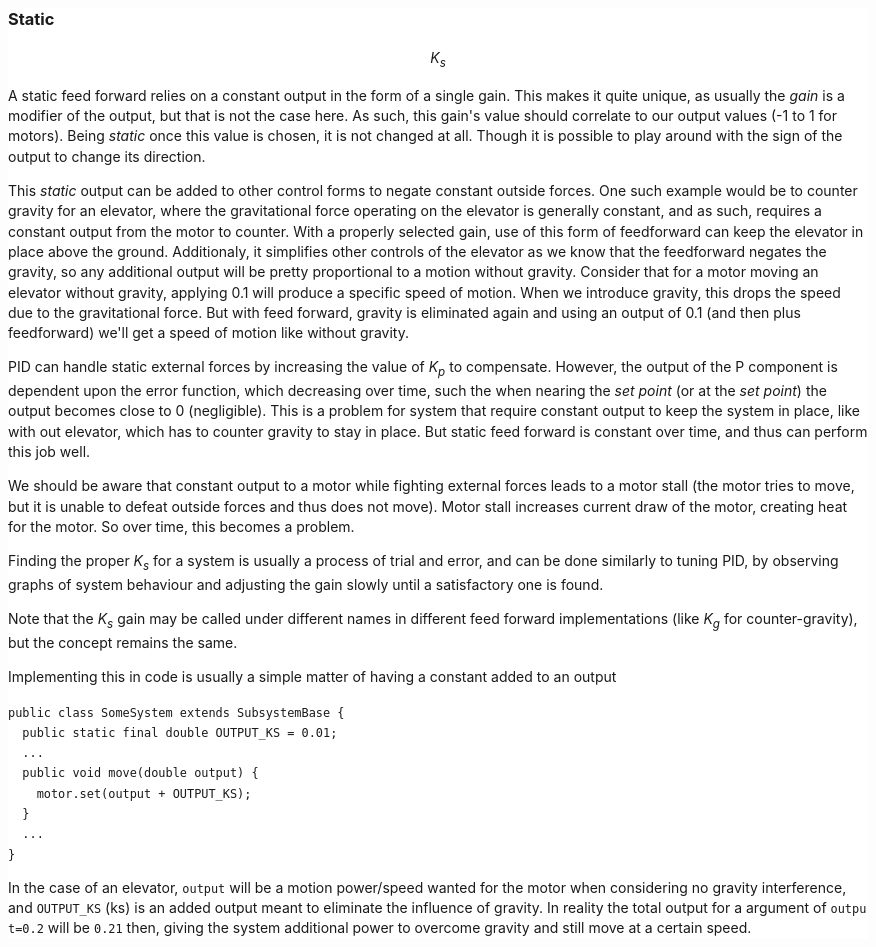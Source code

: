 ### Static

$$K_s$$

A static feed forward relies on a constant output in the form of a single gain. This makes it quite unique, as usually the _gain_ is a modifier of the output, but that is not the case here. As such, this gain's value should correlate to our output values (-1 to 1 for motors). Being _static_ once this value is chosen, it is not changed at all. Though it is possible to play around with the sign of the output to change its direction.

This _static_ output can be added to other control forms to negate constant outside forces. One such example would be to counter gravity for an elevator, where the gravitational force operating on the elevator is generally constant, and as such, requires a constant output from the motor to counter. With a properly selected gain, use of this form of feedforward can keep the elevator in place above the ground. Additionaly, it simplifies other controls of the elevator as we know that the feedforward negates the gravity, so any additional output will be pretty proportional to a motion without gravity. Consider that for a motor moving an elevator without gravity, applying 0.1 will produce a specific speed of motion. When we introduce gravity, this drops the speed due to the gravitational force. But with feed forward, gravity is eliminated again and using an output of 0.1 (and then plus feedforward) we'll get a speed of motion like without gravity. 

PID can handle static external forces by increasing the value of $K_p$ to compensate. However, the output of the P component is dependent upon the error function, which decreasing over time, such the when nearing the _set point_ (or at the _set point_) the output becomes close to 0 (negligible). This is a problem for system that require constant output to keep the system in place, like with out elevator, which has to counter gravity to stay in place. But static feed forward is constant over time, and thus can perform this job well.

We should be aware that constant output to a motor while fighting external forces leads to a motor stall (the motor tries to move, but it is unable to defeat outside forces and thus does not move). Motor stall increases current draw of the motor, creating heat for the motor. So over time, this becomes a problem. 

Finding the proper $K_s$ for a system is usually a process of trial and error, and can be done similarly to tuning PID, by observing graphs of system behaviour and adjusting the gain slowly until a satisfactory one is found.

Note that the $K_s$ gain may be called under different names in different feed forward implementations (like $K_g$ for counter-gravity), but the concept remains the same.

Implementing this in code is usually a simple matter of having a constant added to an output
```
public class SomeSystem extends SubsystemBase {
  public static final double OUTPUT_KS = 0.01;
  ...
  public void move(double output) {
    motor.set(output + OUTPUT_KS);
  }
  ...
}
```

In the case of an elevator, `output` will be a motion power/speed wanted for the motor when considering no gravity interference, and `OUTPUT_KS` (ks) is an added output meant to eliminate the influence of gravity. In reality the total output for a argument of `output=0.2` will be `0.21` then, giving the system additional power to overcome gravity and still move at a certain speed.
